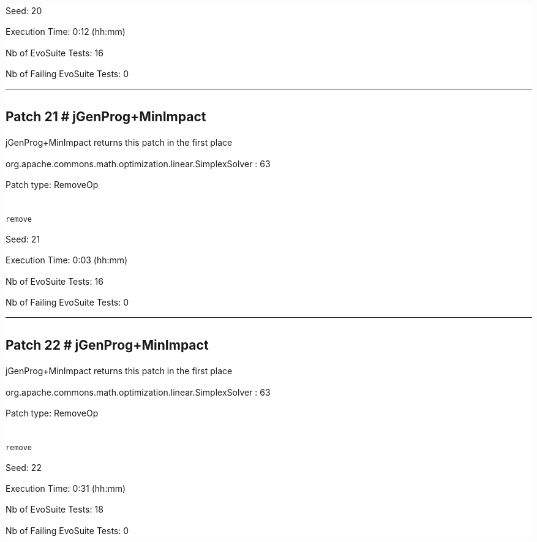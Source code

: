 
Seed: 20

Execution Time: 0:12 (hh:mm) 

Nb of EvoSuite Tests: 16

Nb of Failing EvoSuite Tests: 0


--- 


## Patch 21 #  jGenProg+MinImpact 

jGenProg+MinImpact returns this patch in the first place

org.apache.commons.math.optimization.linear.SimplexSolver : 63

Patch type: RemoveOp

```Java

remove

```


Seed: 21

Execution Time: 0:03 (hh:mm) 

Nb of EvoSuite Tests: 16

Nb of Failing EvoSuite Tests: 0


--- 


## Patch 22 #  jGenProg+MinImpact 

jGenProg+MinImpact returns this patch in the first place

org.apache.commons.math.optimization.linear.SimplexSolver : 63

Patch type: RemoveOp

```Java

remove

```


Seed: 22

Execution Time: 0:31 (hh:mm) 

Nb of EvoSuite Tests: 18

Nb of Failing EvoSuite Tests: 0
